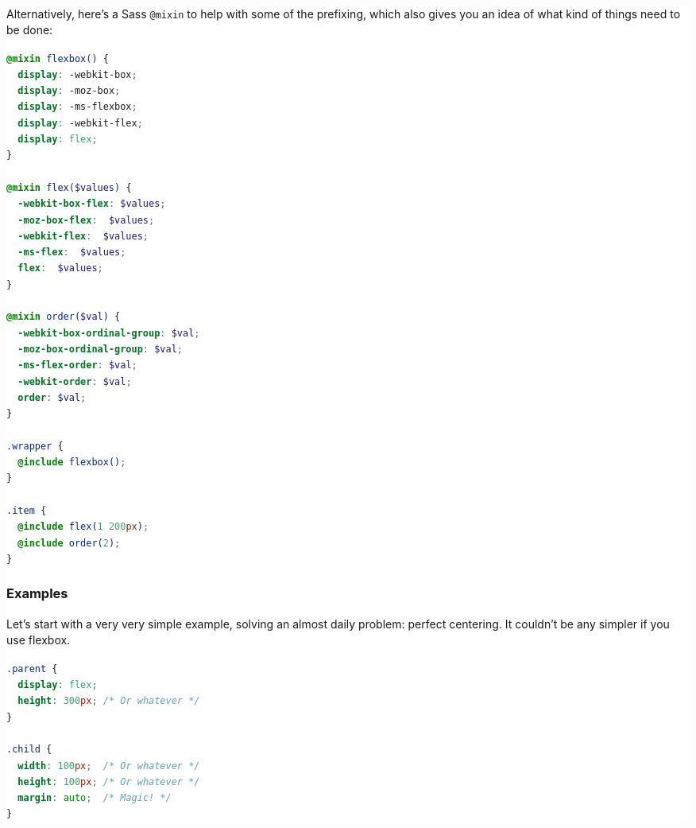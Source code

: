 Alternatively, here’s a Sass `@mixin` to help with some of the prefixing, which also gives you an idea of what kind of things need to be done:

```scss
@mixin flexbox() {
  display: -webkit-box;
  display: -moz-box;
  display: -ms-flexbox;
  display: -webkit-flex;
  display: flex;
}

@mixin flex($values) {
  -webkit-box-flex: $values;
  -moz-box-flex:  $values;
  -webkit-flex:  $values;
  -ms-flex:  $values;
  flex:  $values;
}

@mixin order($val) {
  -webkit-box-ordinal-group: $val;  
  -moz-box-ordinal-group: $val;     
  -ms-flex-order: $val;     
  -webkit-order: $val;  
  order: $val;
}

.wrapper {
  @include flexbox();
}

.item {
  @include flex(1 200px);
  @include order(2);
}
```

### [](https://css-tricks.com/snippets/css/a-guide-to-flexbox//#aa-examples)Examples

Let’s start with a very very simple example, solving an almost daily problem: perfect centering. It couldn’t be any simpler if you use flexbox.

```css
.parent {
  display: flex;
  height: 300px; /* Or whatever */
}

.child {
  width: 100px;  /* Or whatever */
  height: 100px; /* Or whatever */
  margin: auto;  /* Magic! */
}
```
